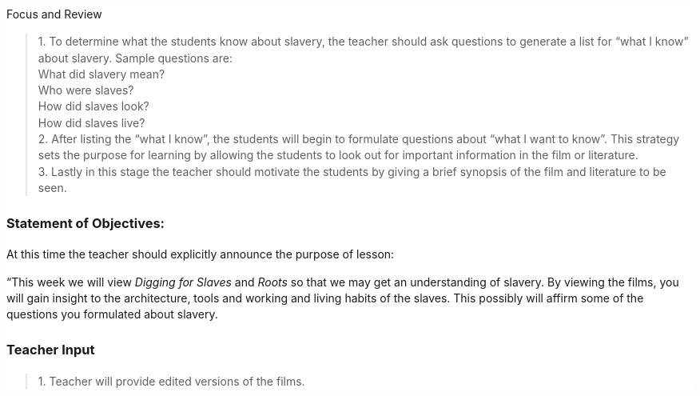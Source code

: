   Focus and Review
 </h3>
 <blockquote>
  <dl>
   <dt>
    1. To determine what the students know about slavery, the teacher should ask questions to generate a list for “what I know” about slavery. Sample questions are:
    <dt>
     <span class="indent">
     </span>
     What did slavery mean?
     <dt>
      <span class="indent">
      </span>
      Who were slaves?
      <dt>
       <span class="indent">
       </span>
       How did slaves look?
       <dt>
        <span class="indent">
        </span>
        How did slaves live?
        <dt>
         2. After listing the “what I know”, the students will begin to formulate questions about “what I want to know”. This strategy sets the purpose for learning by allowing the students to look out for important information in the film or literature.
         <dt>
          3. Lastly in this stage the teacher should motivate the students by giving a brief synopsis of the film and literature to be seen.
         </dt>
        </dt>
       </dt>
      </dt>
     </dt>
    </dt>
   </dt>
  </dl>
 </blockquote>
 <h3>
  Statement of Objectives:
 </h3>
 At this time the teacher should explicitly announce the purpose of lesson:
 <p>
  “This week we will view
  <i>
   Digging for Slaves
  </i>
  and
  <i>
   Roots
  </i>
  so that we may get an understanding of slavery. By viewing the films, you will gain insight to the architecture, tools and working and living habits of the slaves. This possibly  will affirm some of the questions you formulated about slavery.
 </p>
<h3>
  Teacher Input
 </h3>
 <blockquote>
  <dl>
   <dt>
    1. Teacher will provide edited versions of the films.
    <dt>